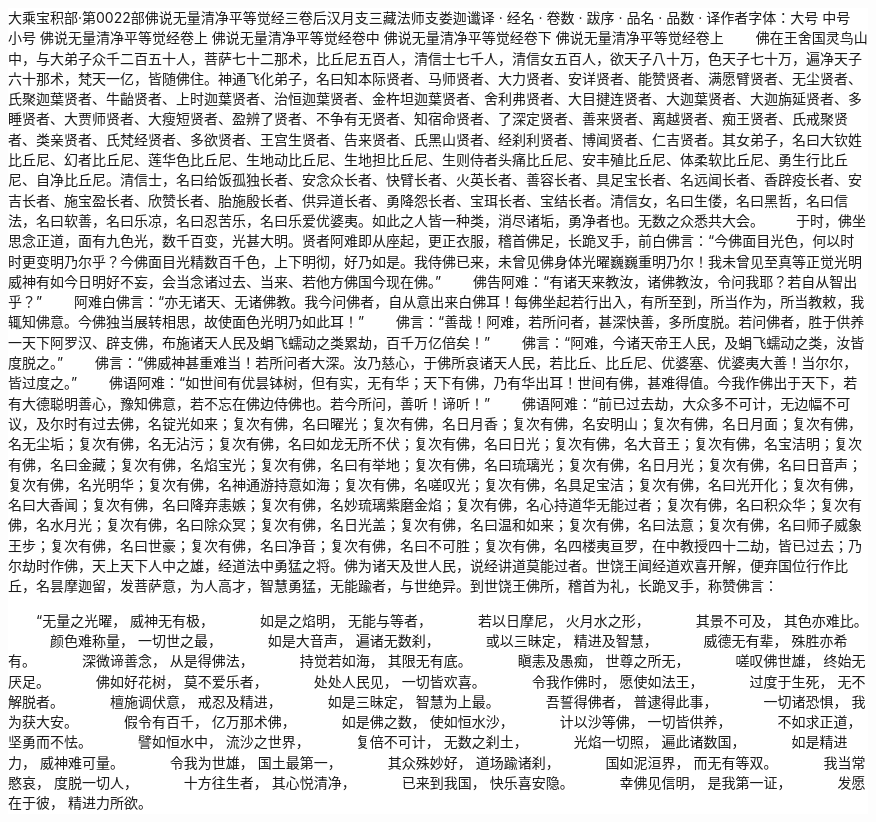 大乘宝积部·第0022部佛说无量清净平等觉经三卷后汉月支三藏法师支娄迦谶译
· 经名 · 卷数 · 跋序
· 品名 · 品数 · 译作者字体：大号 中号 小号
佛说无量清净平等觉经卷上
佛说无量清净平等觉经卷中
佛说无量清净平等觉经卷下
佛说无量清净平等觉经卷上
　　佛在王舍国灵鸟山中，与大弟子众千二百五十人，菩萨七十二那术，比丘尼五百人，清信士七千人，清信女五百人，欲天子八十万，色天子七十万，遍净天子六十那术，梵天一亿，皆随佛住。神通飞化弟子，名曰知本际贤者、马师贤者、大力贤者、安详贤者、能赞贤者、满愿臂贤者、无尘贤者、氏聚迦葉贤者、牛齝贤者、上时迦葉贤者、治恒迦葉贤者、金杵坦迦葉贤者、舍利弗贤者、大目揵连贤者、大迦葉贤者、大迦旃延贤者、多睡贤者、大贾师贤者、大瘦短贤者、盈辨了贤者、不争有无贤者、知宿命贤者、了深定贤者、善来贤者、离越贤者、痴王贤者、氏戒聚贤者、类亲贤者、氏梵经贤者、多欲贤者、王宫生贤者、告来贤者、氏黑山贤者、经刹利贤者、博闻贤者、仁吉贤者。其女弟子，名曰大钦姓比丘尼、幻者比丘尼、莲华色比丘尼、生地动比丘尼、生地担比丘尼、生则侍者头痛比丘尼、安丰殖比丘尼、体柔软比丘尼、勇生行比丘尼、自净比丘尼。清信士，名曰给饭孤独长者、安念众长者、快臂长者、火英长者、善容长者、具足宝长者、名远闻长者、香辟疫长者、安吉长者、施宝盈长者、欣赞长者、胎施殷长者、供异道长者、勇降怨长者、宝珥长者、宝结长者。清信女，名曰生偻，名曰黑哲，名曰信法，名曰软善，名曰乐凉，名曰忍苦乐，名曰乐爱优婆夷。如此之人皆一种类，消尽诸垢，勇净者也。无数之众悉共大会。
　　于时，佛坐思念正道，面有九色光，数千百变，光甚大明。贤者阿难即从座起，更正衣服，稽首佛足，长跪叉手，前白佛言：“今佛面目光色，何以时时更变明乃尔乎？今佛面目光精数百千色，上下明彻，好乃如是。我侍佛已来，未曾见佛身体光曜巍巍重明乃尔！我未曾见至真等正觉光明威神有如今日明好不妄，会当念诸过去、当来、若他方佛国今现在佛。”
　　佛告阿难：“有诸天来教汝，诸佛教汝，令问我耶？若自从智出乎？”
　　阿难白佛言：“亦无诸天、无诸佛教。我今问佛者，自从意出来白佛耳！每佛坐起若行出入，有所至到，所当作为，所当教敕，我辄知佛意。今佛独当展转相思，故使面色光明乃如此耳！”
　　佛言：“善哉！阿难，若所问者，甚深快善，多所度脱。若问佛者，胜于供养一天下阿罗汉、辟支佛，布施诸天人民及蜎飞蠕动之类累劫，百千万亿倍矣！”
　　佛言：“阿难，今诸天帝王人民，及蜎飞蠕动之类，汝皆度脱之。”
　　佛言：“佛威神甚重难当！若所问者大深。汝乃慈心，于佛所哀诸天人民，若比丘、比丘尼、优婆塞、优婆夷大善！当尔尔，皆过度之。”
　　佛语阿难：“如世间有优昙钵树，但有实，无有华；天下有佛，乃有华出耳！世间有佛，甚难得值。今我作佛出于天下，若有大德聪明善心，豫知佛意，若不忘在佛边侍佛也。若今所问，善听！谛听！”
　　佛语阿难：“前已过去劫，大众多不可计，无边幅不可议，及尔时有过去佛，名锭光如来；复次有佛，名曰曜光；复次有佛，名日月香；复次有佛，名安明山；复次有佛，名日月面；复次有佛，名无尘垢；复次有佛，名无沾污；复次有佛，名曰如龙无所不伏；复次有佛，名曰日光；复次有佛，名大音王；复次有佛，名宝洁明；复次有佛，名曰金藏；复次有佛，名焰宝光；复次有佛，名曰有举地；复次有佛，名曰琉璃光；复次有佛，名日月光；复次有佛，名曰日音声；复次有佛，名光明华；复次有佛，名神通游持意如海；复次有佛，名嗟叹光；复次有佛，名具足宝洁；复次有佛，名曰光开化；复次有佛，名曰大香闻；复次有佛，名曰降弃恚嫉；复次有佛，名妙琉璃紫磨金焰；复次有佛，名心持道华无能过者；复次有佛，名曰积众华；复次有佛，名水月光；复次有佛，名曰除众冥；复次有佛，名日光盖；复次有佛，名曰温和如来；复次有佛，名曰法意；复次有佛，名曰师子威象王步；复次有佛，名曰世豪；复次有佛，名曰净音；复次有佛，名曰不可胜；复次有佛，名四楼夷亘罗，在中教授四十二劫，皆已过去；乃尔劫时作佛，天上天下人中之雄，经道法中勇猛之将。佛为诸天及世人民，说经讲道莫能过者。世饶王闻经道欢喜开解，便弃国位行作比丘，名昙摩迦留，发菩萨意，为人高才，智慧勇猛，无能踰者，与世绝异。到世饶王佛所，稽首为礼，长跪叉手，称赞佛言：

　　“无量之光曜， 威神无有极，
　　　如是之焰明， 无能与等者，
　　　若以日摩尼， 火月水之形，
　　　其景不可及， 其色亦难比。
　　　颜色难称量， 一切世之最，
　　　如是大音声， 遍诸无数刹，
　　　或以三昧定， 精进及智慧，
　　　威德无有辈， 殊胜亦希有。
　　　深微谛善念， 从是得佛法，
　　　持觉若如海， 其限无有底。
　　　瞋恚及愚痴， 世尊之所无，
　　　嗟叹佛世雄， 终始无厌足。
　　　佛如好花树， 莫不爱乐者，
　　　处处人民见， 一切皆欢喜。
　　　令我作佛时， 愿使如法王，
　　　过度于生死， 无不解脱者。
　　　檀施调伏意， 戒忍及精进，
　　　如是三昧定， 智慧为上最。
　　　吾誓得佛者， 普逮得此事，
　　　一切诸恐惧， 我为获大安。
　　　假令有百千， 亿万那术佛，
　　　如是佛之数， 使如恒水沙，
　　　计以沙等佛， 一切皆供养，
　　　不如求正道， 坚勇而不怯。
　　　譬如恒水中， 流沙之世界，
　　　复倍不可计， 无数之刹土，
　　　光焰一切照， 遍此诸数国，
　　　如是精进力， 威神难可量。
　　　令我为世雄， 国土最第一，
　　　其众殊妙好， 道场踰诸刹，
　　　国如泥洹界， 而无有等双。
　　　我当常愍哀， 度脱一切人，
　　　十方往生者， 其心悦清净，
　　　已来到我国， 快乐喜安隐。
　　　幸佛见信明， 是我第一证，
　　　发愿在于彼， 精进力所欲。